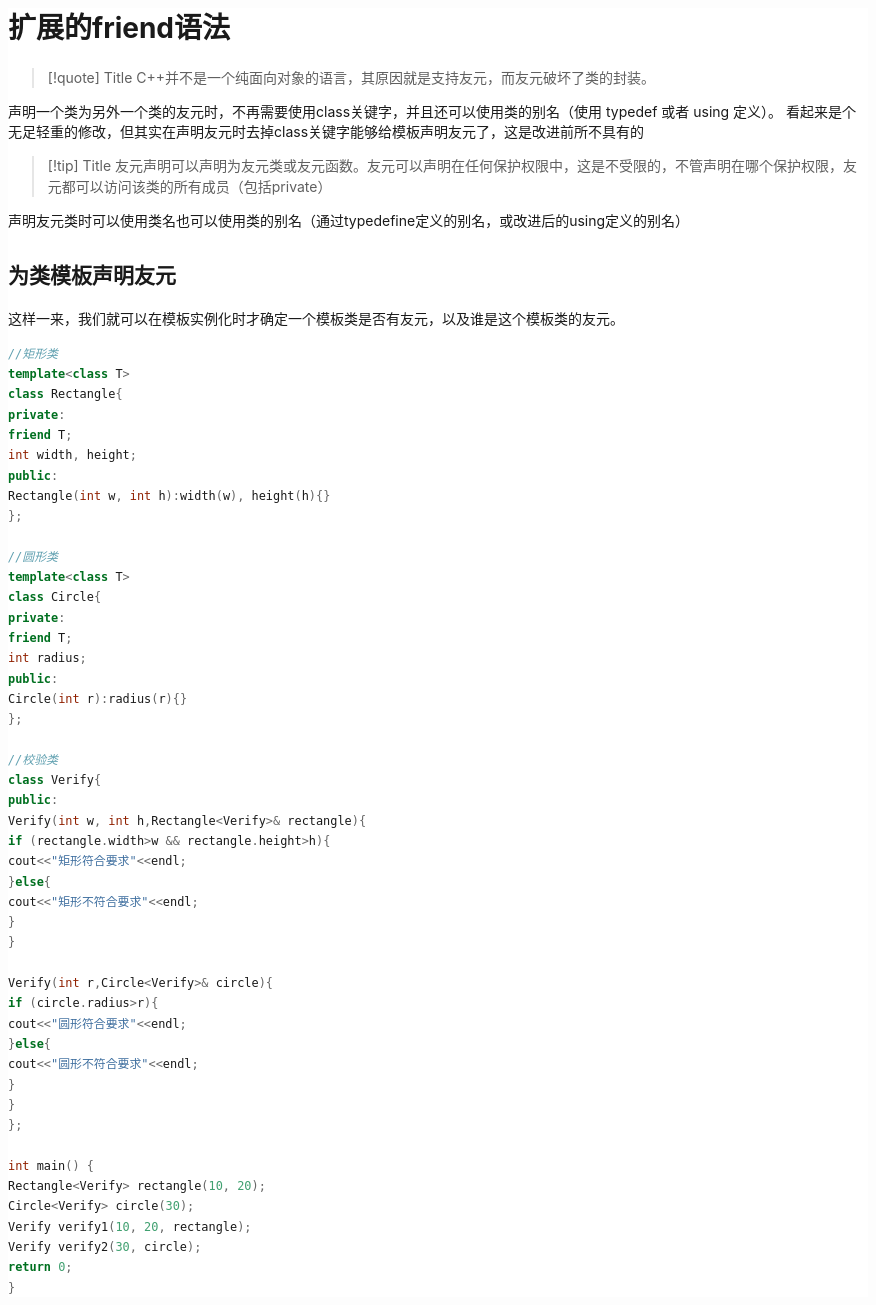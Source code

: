 # 扩展的friend语法

> [!quote] Title
> C++并不是一个纯面向对象的语言，其原因就是支持友元，而友元破坏了类的封装。

声明一个类为另外一个类的友元时，不再需要使用class关键字，并且还可以使用类的别名（使用 typedef 或者 using 定义）。
看起来是个无足轻重的修改，但其实在声明友元时去掉class关键字能够给模板声明友元了，这是改进前所不具有的

> [!tip] Title
> 友元声明可以声明为友元类或友元函数。友元可以声明在任何保护权限中，这是不受限的，不管声明在哪个保护权限，友元都可以访问该类的所有成员（包括private）

声明友元类时可以使用类名也可以使用类的别名（通过typedefine定义的别名，或改进后的using定义的别名）

## 为类模板声明友元
这样一来，我们就可以在模板实例化时才确定一个模板类是否有友元，以及谁是这个模板类的友元。
```cpp
//矩形类
template<class T>
class Rectangle{
private:
friend T;
int width, height;
public:
Rectangle(int w, int h):width(w), height(h){}
};

//圆形类
template<class T>
class Circle{
private:
friend T;
int radius;
public:
Circle(int r):radius(r){}
};

//校验类
class Verify{
public:
Verify(int w, int h,Rectangle<Verify>& rectangle){
if (rectangle.width>w && rectangle.height>h){
cout<<"矩形符合要求"<<endl;
}else{
cout<<"矩形不符合要求"<<endl;
}
}

Verify(int r,Circle<Verify>& circle){
if (circle.radius>r){
cout<<"圆形符合要求"<<endl;
}else{
cout<<"圆形不符合要求"<<endl;
}
}
};

int main() {
Rectangle<Verify> rectangle(10, 20);
Circle<Verify> circle(30);
Verify verify1(10, 20, rectangle);
Verify verify2(30, circle);
return 0;
}
```